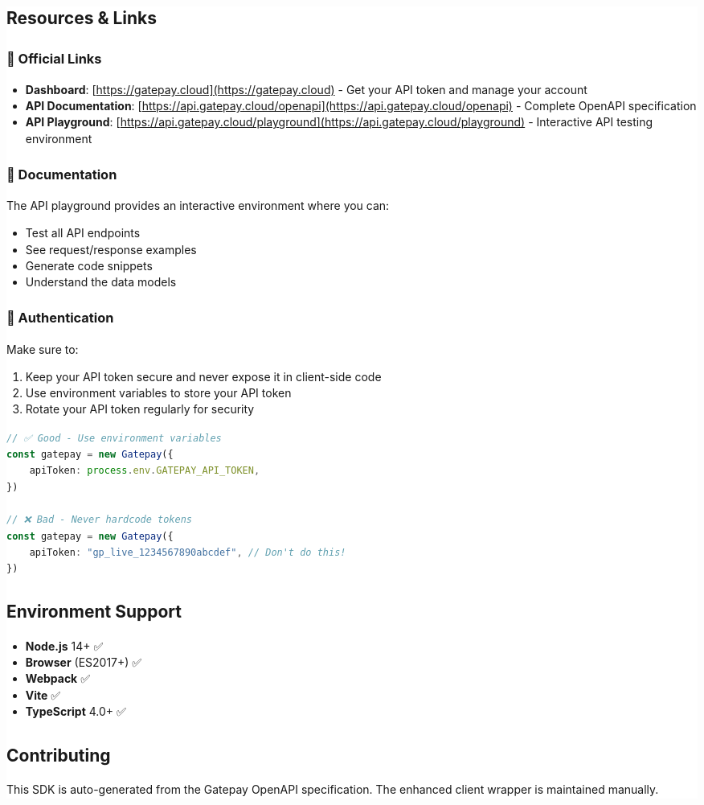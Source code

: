 ## Resources & Links

### 🔗 Official Links

- **Dashboard**: [https://gatepay.cloud](https://gatepay.cloud) - Get your API token and manage your account
- **API Documentation**: [https://api.gatepay.cloud/openapi](https://api.gatepay.cloud/openapi) - Complete OpenAPI specification
- **API Playground**: [https://api.gatepay.cloud/playground](https://api.gatepay.cloud/playground) - Interactive API testing environment

### 📖 Documentation

The API playground provides an interactive environment where you can:

- Test all API endpoints
- See request/response examples
- Generate code snippets
- Understand the data models

### 🔑 Authentication

Make sure to:

1. Keep your API token secure and never expose it in client-side code
2. Use environment variables to store your API token
3. Rotate your API token regularly for security

```typescript
// ✅ Good - Use environment variables
const gatepay = new Gatepay({
    apiToken: process.env.GATEPAY_API_TOKEN,
})

// ❌ Bad - Never hardcode tokens
const gatepay = new Gatepay({
    apiToken: "gp_live_1234567890abcdef", // Don't do this!
})
```

## Environment Support

- **Node.js** 14+ ✅
- **Browser** (ES2017+) ✅
- **Webpack** ✅
- **Vite** ✅
- **TypeScript** 4.0+ ✅

## Contributing

This SDK is auto-generated from the Gatepay OpenAPI specification. The enhanced client wrapper is maintained manually.
